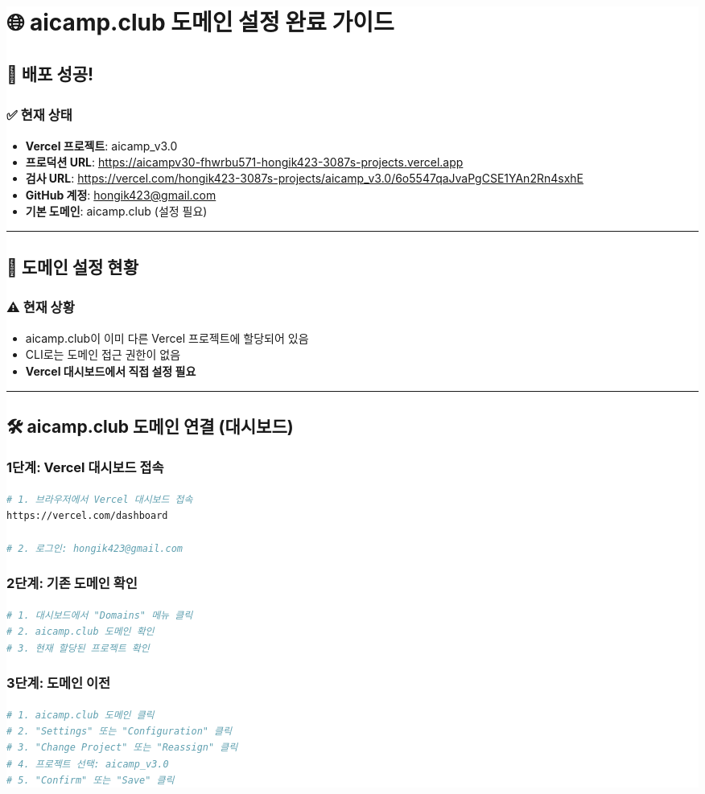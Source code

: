# 🌐 aicamp.club 도메인 설정 완료 가이드

## 🎉 **배포 성공!**

### ✅ **현재 상태**
- **Vercel 프로젝트**: aicamp_v3.0
- **프로덕션 URL**: https://aicampv30-fhwrbu571-hongik423-3087s-projects.vercel.app
- **검사 URL**: https://vercel.com/hongik423-3087s-projects/aicamp_v3.0/6o5547qaJvaPgCSE1YAn2Rn4sxhE
- **GitHub 계정**: hongik423@gmail.com
- **기본 도메인**: aicamp.club (설정 필요)

---

## 🚨 **도메인 설정 현황**

### **⚠️ 현재 상황**
- aicamp.club이 이미 다른 Vercel 프로젝트에 할당되어 있음
- CLI로는 도메인 접근 권한이 없음
- **Vercel 대시보드에서 직접 설정 필요**

---

## 🛠️ **aicamp.club 도메인 연결 (대시보드)**

### **1단계: Vercel 대시보드 접속**

```bash
# 1. 브라우저에서 Vercel 대시보드 접속
https://vercel.com/dashboard

# 2. 로그인: hongik423@gmail.com
```

### **2단계: 기존 도메인 확인**

```bash
# 1. 대시보드에서 "Domains" 메뉴 클릭
# 2. aicamp.club 도메인 확인
# 3. 현재 할당된 프로젝트 확인
```

### **3단계: 도메인 이전**

```bash
# 1. aicamp.club 도메인 클릭
# 2. "Settings" 또는 "Configuration" 클릭
# 3. "Change Project" 또는 "Reassign" 클릭
# 4. 프로젝트 선택: aicamp_v3.0
# 5. "Confirm" 또는 "Save" 클릭
```
